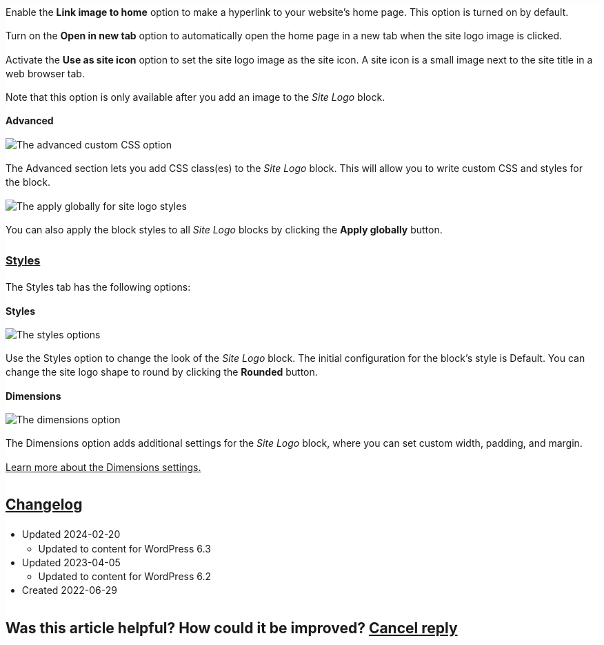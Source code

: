 Enable the **Link image to home** option to make a hyperlink to your website’s home page. This option is turned on by default.

Turn on the **Open in new tab** option to automatically open the home page in a new tab when the site logo image is clicked.

Activate the **Use as site icon** option to set the site logo image as the site icon. A site icon is a small image next to the site title in a web browser tab.

Note that this option is only available after you add an image to the _Site Logo_ block.

**Advanced**

![The advanced custom CSS option](https://wordpress.org/documentation/files/2023/04/css.png)

The Advanced section lets you add CSS class(es) to the _Site Logo_ block. This will allow you to write custom CSS and styles for the block.

![The apply globally for site logo styles](https://wordpress.org/documentation/files/2023/04/image-1.png)

You can also apply the block styles to all _Site Logo_ blocks by clicking the **Apply globally** button.

### [Styles](https://wordpress.org/documentation/article/site-logo-block/\#styles)

The Styles tab has the following options:

**Styles**

![The styles options](https://wordpress.org/documentation/files/2023/04/styles.png)

Use the Styles option to change the look of the _Site Logo_ block. The initial configuration for the block’s style is Default. You can change the site logo shape to round by clicking the **Rounded** button.

**Dimensions**

![The dimensions option](https://wordpress.org/documentation/files/2023/04/dimensions.png)

The Dimensions option adds additional settings for the _Site Logo_ block, where you can set custom width, padding, and margin.

[Learn more about the Dimensions settings.](https://wordpress.org/documentation/article/dimension-controls-overview/)

## [Changelog](https://wordpress.org/documentation/article/site-logo-block/\#changelog)

- Updated 2024-02-20
  - Updated to content for WordPress 6.3
- Updated 2023-04-05
  - Updated to content for WordPress 6.2
- Created 2022-06-29

## Was this article helpful? How could it be improved? [Cancel reply](https://wordpress.org/documentation/article/site-logo-block/\#respond)
